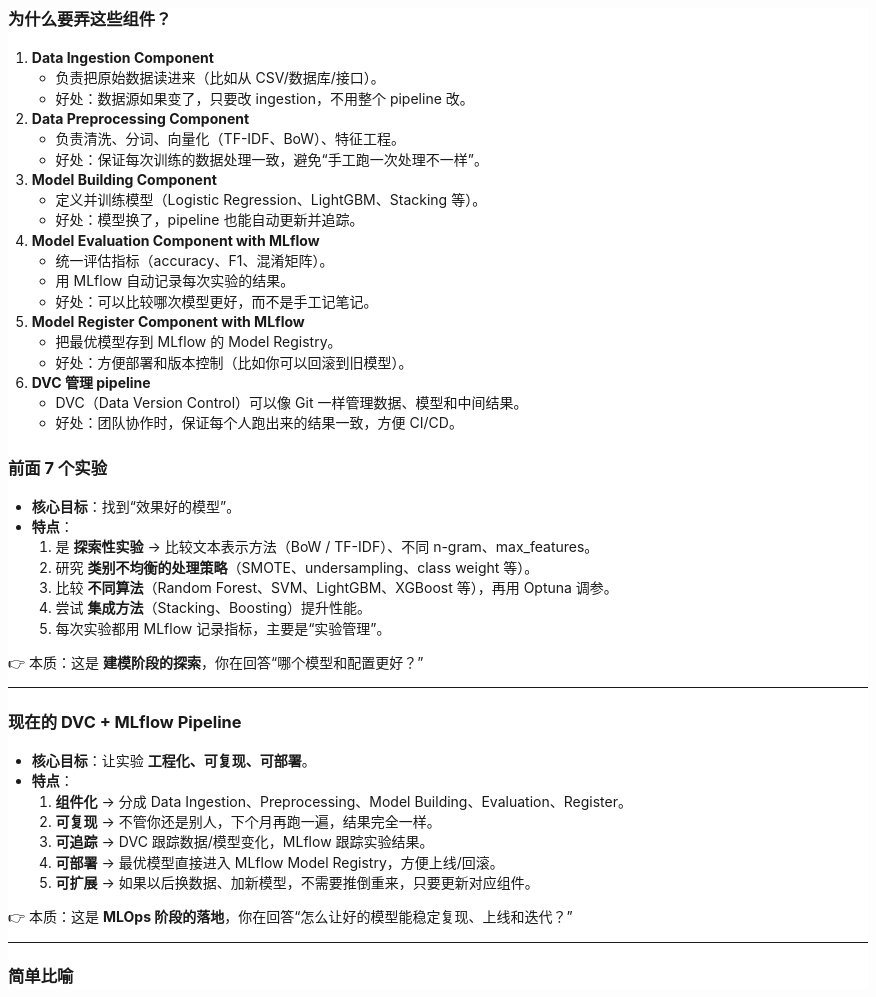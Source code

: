 
### 为什么要弄这些组件？

1. **Data Ingestion Component**
    - 负责把原始数据读进来（比如从 CSV/数据库/接口）。
    - 好处：数据源如果变了，只要改 ingestion，不用整个 pipeline 改。
2. **Data Preprocessing Component**
    - 负责清洗、分词、向量化（TF-IDF、BoW）、特征工程。
    - 好处：保证每次训练的数据处理一致，避免“手工跑一次处理不一样”。
3. **Model Building Component**
    - 定义并训练模型（Logistic Regression、LightGBM、Stacking 等）。
    - 好处：模型换了，pipeline 也能自动更新并追踪。
4. **Model Evaluation Component with MLflow**
    - 统一评估指标（accuracy、F1、混淆矩阵）。
    - 用 MLflow 自动记录每次实验的结果。
    - 好处：可以比较哪次模型更好，而不是手工记笔记。
5. **Model Register Component with MLflow**
    - 把最优模型存到 MLflow 的 Model Registry。
    - 好处：方便部署和版本控制（比如你可以回滚到旧模型）。
6. **DVC 管理 pipeline**
    - DVC（Data Version Control）可以像 Git 一样管理数据、模型和中间结果。
    - 好处：团队协作时，保证每个人跑出来的结果一致，方便 CI/CD。

### 前面 7 个实验

- **核心目标**：找到“效果好的模型”。
- **特点**：
    1. 是 **探索性实验** → 比较文本表示方法（BoW / TF-IDF）、不同 n-gram、max_features。
    2. 研究 **类别不均衡的处理策略**（SMOTE、undersampling、class weight 等）。
    3. 比较 **不同算法**（Random Forest、SVM、LightGBM、XGBoost 等），再用 Optuna 调参。
    4. 尝试 **集成方法**（Stacking、Boosting）提升性能。
    5. 每次实验都用 MLflow 记录指标，主要是“实验管理”。

👉 本质：这是 **建模阶段的探索**，你在回答“哪个模型和配置更好？”

---

### 现在的 DVC + MLflow Pipeline

- **核心目标**：让实验 **工程化、可复现、可部署**。
- **特点**：
    1. **组件化** → 分成 Data Ingestion、Preprocessing、Model Building、Evaluation、Register。
    2. **可复现** → 不管你还是别人，下个月再跑一遍，结果完全一样。
    3. **可追踪** → DVC 跟踪数据/模型变化，MLflow 跟踪实验结果。
    4. **可部署** → 最优模型直接进入 MLflow Model Registry，方便上线/回滚。
    5. **可扩展** → 如果以后换数据、加新模型，不需要推倒重来，只要更新对应组件。

👉 本质：这是 **MLOps 阶段的落地**，你在回答“怎么让好的模型能稳定复现、上线和迭代？”

---

### 简单比喻
